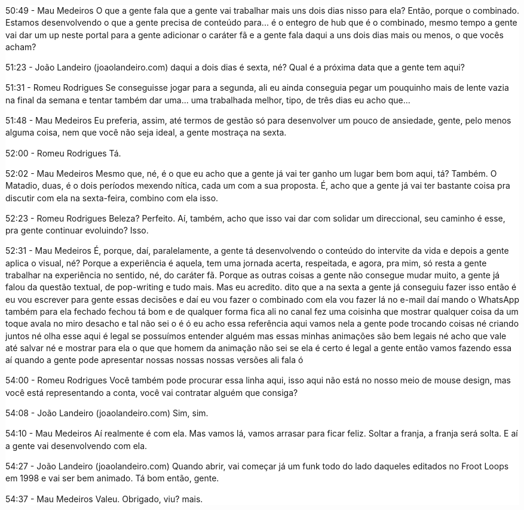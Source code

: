 50:49 - Mau Medeiros
  O que a gente fala que a gente vai trabalhar mais uns dois dias nisso para ela? Então, porque o combinado.  Estamos desenvolvendo o que a gente precisa de conteúdo para... é o entegro de hub que é o combinado, mesmo tempo a gente vai dar um up neste portal para a gente adicionar o caráter fã e a gente fala daqui a uns dois dias mais ou menos, o que vocês acham?

51:23 - João Landeiro (joaolandeiro.com)
  daqui a dois dias é sexta, né? Qual é a próxima data que a gente tem aqui?

51:31 - Romeu Rodrigues
  Se conseguisse jogar para a segunda, ali eu ainda conseguia pegar um pouquinho mais de lente vazia na final da semana e tentar também dar uma...  uma trabalhada melhor, tipo, de três dias eu acho que...

51:48 - Mau Medeiros
  Eu preferia, assim, até termos de gestão só para desenvolver um pouco de ansiedade, gente, pelo menos alguma coisa, nem que você não seja ideal, a gente mostraça na sexta.

52:00 - Romeu Rodrigues
  Tá.

52:02 - Mau Medeiros
  Mesmo que, né, é o que eu acho que a gente já vai ter ganho um lugar bem bom aqui, tá?  Também. O Matadio, duas, é o dois períodos mexendo nítica, cada um com a sua proposta. É, acho que a gente já vai ter bastante coisa pra discutir com ela na sexta-feira, combino com ela isso.

52:23 - Romeu Rodrigues
  Beleza? Perfeito. Aí, também, acho que isso vai dar com solidar um direccional, seu caminho é esse, pra gente continuar evoluindo?  Isso.

52:31 - Mau Medeiros
  É, porque, daí, paralelamente, a gente tá desenvolvendo o conteúdo do intervite da vida e depois a gente aplica o visual, né?  Porque a experiência é aquela, tem uma jornada acerta, respeitada, e agora, pra mim, só resta a gente trabalhar na experiência no sentido, né, do caráter fã.  Porque as outras coisas a gente não consegue mudar muito, a gente já falou da questão textual, de pop-writing e tudo mais.  Mas eu acredito. dito que a na sexta a gente já conseguiu fazer isso então é eu vou escrever para gente essas decisões e daí eu vou fazer o combinado com ela vou fazer lá no e-mail daí mando o WhatsApp também para ela fechado fechou tá bom e de qualquer forma fica ali no canal fez uma coisinha que mostrar qualquer coisa da um toque avala no miro desacho e tal não sei o é ó eu acho essa referência aqui vamos nela a gente pode trocando coisas né criando juntos né olha esse aqui é legal se possuímos entender alguém mas essas minhas animações são bem legais né acho que vale até salvar né e mostrar para ela o que que homem da animação não sei se ela é certo é legal a gente então vamos fazendo essa aí quando a gente pode apresentar nossas nossas nossas versões ali fala ó

54:00 - Romeu Rodrigues
  Você também pode procurar essa linha aqui, isso aqui não está no nosso meio de mouse design, mas você está representando a conta, você vai contratar alguém que consiga?

54:08 - João Landeiro (joaolandeiro.com)
  Sim, sim.

54:10 - Mau Medeiros
  Aí realmente é com ela. Mas vamos lá, vamos arrasar para ficar feliz. Soltar a franja, a franja será solta.  E aí a gente vai desenvolvendo com ela.

54:27 - João Landeiro (joaolandeiro.com)
  Quando abrir, vai começar já um funk todo do lado daqueles editados no Froot Loops em 1998 e vai ser bem animado.  Tá bom então, gente.

54:37 - Mau Medeiros
  Valeu. Obrigado, viu? mais.